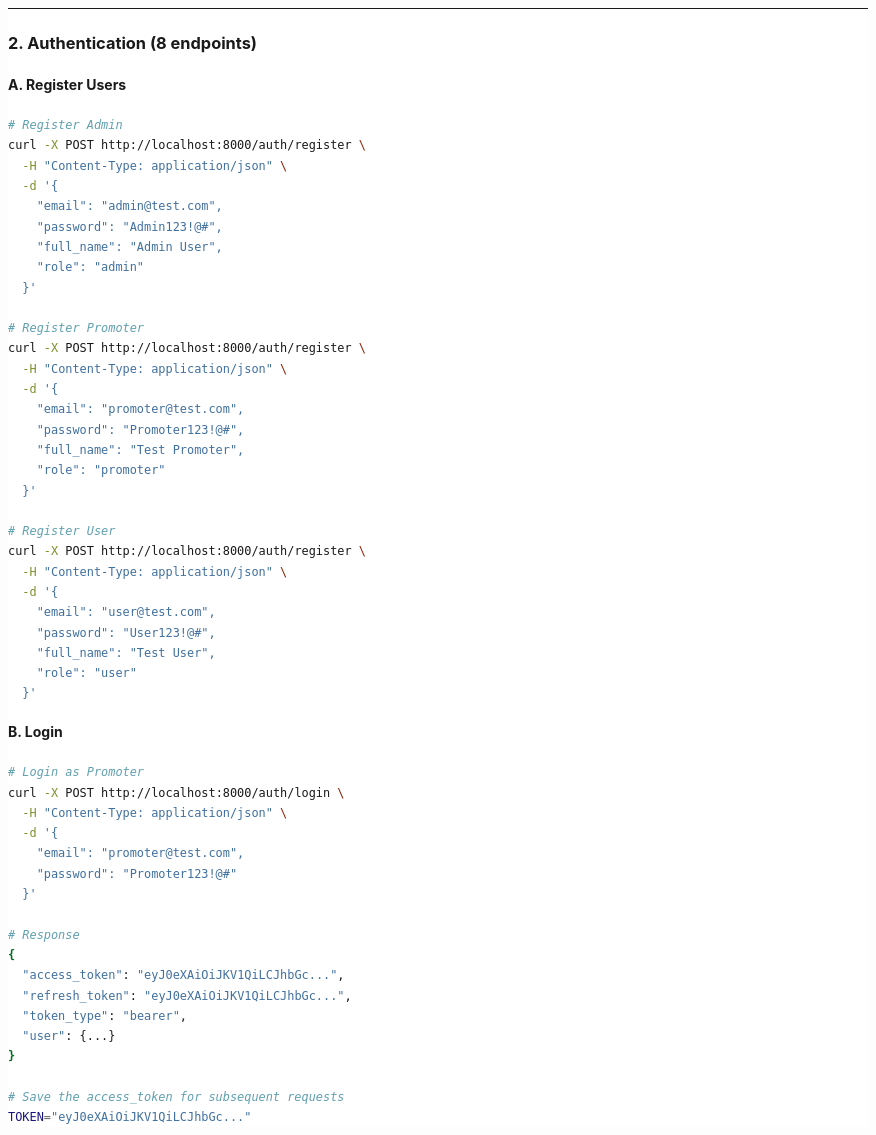 
---

### 2. Authentication (8 endpoints)

#### A. Register Users

```bash
# Register Admin
curl -X POST http://localhost:8000/auth/register \
  -H "Content-Type: application/json" \
  -d '{
    "email": "admin@test.com",
    "password": "Admin123!@#",
    "full_name": "Admin User",
    "role": "admin"
  }'

# Register Promoter
curl -X POST http://localhost:8000/auth/register \
  -H "Content-Type: application/json" \
  -d '{
    "email": "promoter@test.com",
    "password": "Promoter123!@#",
    "full_name": "Test Promoter",
    "role": "promoter"
  }'

# Register User
curl -X POST http://localhost:8000/auth/register \
  -H "Content-Type: application/json" \
  -d '{
    "email": "user@test.com",
    "password": "User123!@#",
    "full_name": "Test User",
    "role": "user"
  }'
```

#### B. Login

```bash
# Login as Promoter
curl -X POST http://localhost:8000/auth/login \
  -H "Content-Type: application/json" \
  -d '{
    "email": "promoter@test.com",
    "password": "Promoter123!@#"
  }'

# Response
{
  "access_token": "eyJ0eXAiOiJKV1QiLCJhbGc...",
  "refresh_token": "eyJ0eXAiOiJKV1QiLCJhbGc...",
  "token_type": "bearer",
  "user": {...}
}

# Save the access_token for subsequent requests
TOKEN="eyJ0eXAiOiJKV1QiLCJhbGc..."
```
